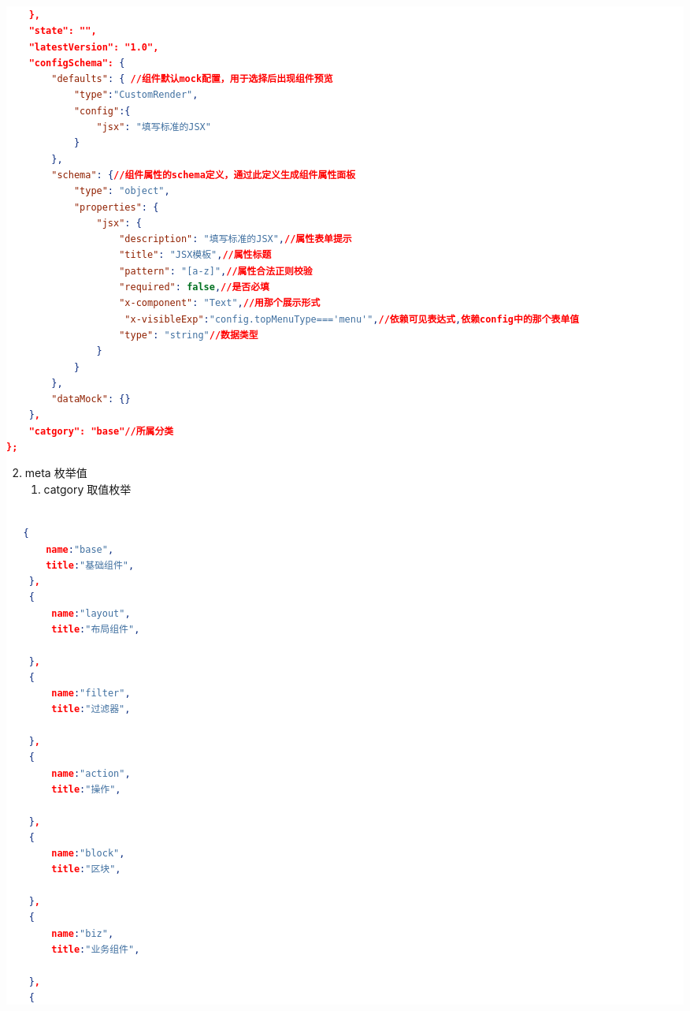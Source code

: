 ```json
    },
    "state": "",
    "latestVersion": "1.0",
    "configSchema": {
        "defaults": { //组件默认mock配置，用于选择后出现组件预览
            "type":"CustomRender",
            "config":{
                "jsx": "填写标准的JSX"
            }
        },
        "schema": {//组件属性的schema定义，通过此定义生成组件属性面板
            "type": "object",
            "properties": {
                "jsx": {
                    "description": "填写标准的JSX",//属性表单提示
                    "title": "JSX模板",//属性标题
                    "pattern": "[a-z]",//属性合法正则校验
                    "required": false,//是否必填
                    "x-component": "Text",//用那个展示形式
                     "x-visibleExp":"config.topMenuType==='menu'",//依赖可见表达式,依赖config中的那个表单值
                    "type": "string"//数据类型
                }
            }
        },
        "dataMock": {}
    },
    "catgory": "base"//所属分类
};
```

   2. meta 枚举值
      1. catgory 取值枚举
```json

   {
       name:"base",
       title:"基础组件",
    },
    {
        name:"layout",
        title:"布局组件",

    },
    {
        name:"filter",
        title:"过滤器",

    },
    {
        name:"action",
        title:"操作",

    },
    {
        name:"block",
        title:"区块",
  
    },
    {
        name:"biz",
        title:"业务组件",

    },
    {
```